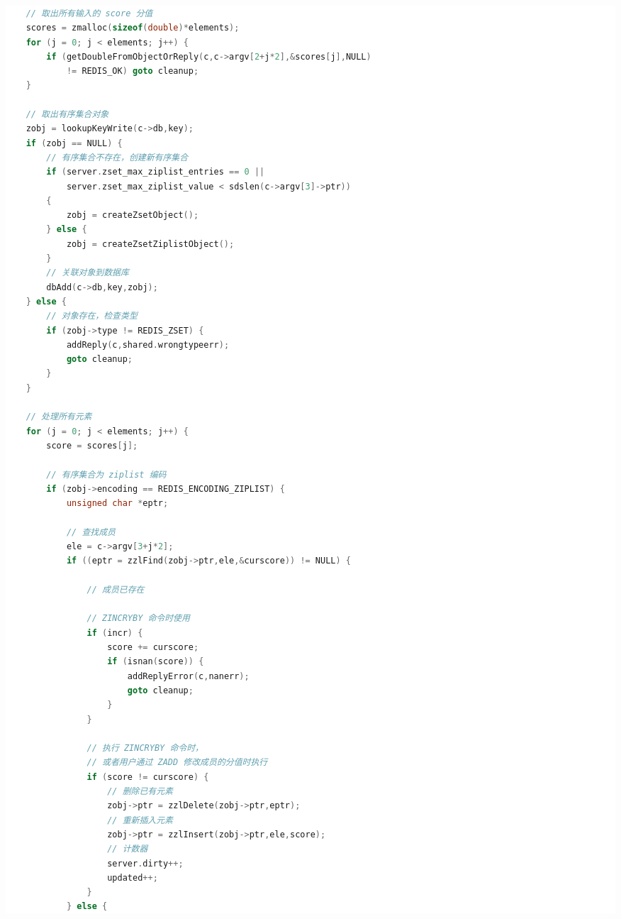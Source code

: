 ```c
    // 取出所有输入的 score 分值
    scores = zmalloc(sizeof(double)*elements);
    for (j = 0; j < elements; j++) {
        if (getDoubleFromObjectOrReply(c,c->argv[2+j*2],&scores[j],NULL)
            != REDIS_OK) goto cleanup;
    }

    // 取出有序集合对象
    zobj = lookupKeyWrite(c->db,key);
    if (zobj == NULL) {
        // 有序集合不存在，创建新有序集合
        if (server.zset_max_ziplist_entries == 0 ||
            server.zset_max_ziplist_value < sdslen(c->argv[3]->ptr))
        {
            zobj = createZsetObject();
        } else {
            zobj = createZsetZiplistObject();
        }
        // 关联对象到数据库
        dbAdd(c->db,key,zobj);
    } else {
        // 对象存在，检查类型
        if (zobj->type != REDIS_ZSET) {
            addReply(c,shared.wrongtypeerr);
            goto cleanup;
        }
    }

    // 处理所有元素
    for (j = 0; j < elements; j++) {
        score = scores[j];

        // 有序集合为 ziplist 编码
        if (zobj->encoding == REDIS_ENCODING_ZIPLIST) {
            unsigned char *eptr;

            // 查找成员
            ele = c->argv[3+j*2];
            if ((eptr = zzlFind(zobj->ptr,ele,&curscore)) != NULL) {

                // 成员已存在

                // ZINCRYBY 命令时使用
                if (incr) {
                    score += curscore;
                    if (isnan(score)) {
                        addReplyError(c,nanerr);
                        goto cleanup;
                    }
                }

                // 执行 ZINCRYBY 命令时，
                // 或者用户通过 ZADD 修改成员的分值时执行
                if (score != curscore) {
                    // 删除已有元素
                    zobj->ptr = zzlDelete(zobj->ptr,eptr);
                    // 重新插入元素
                    zobj->ptr = zzlInsert(zobj->ptr,ele,score);
                    // 计数器
                    server.dirty++;
                    updated++;
                }
            } else {
```